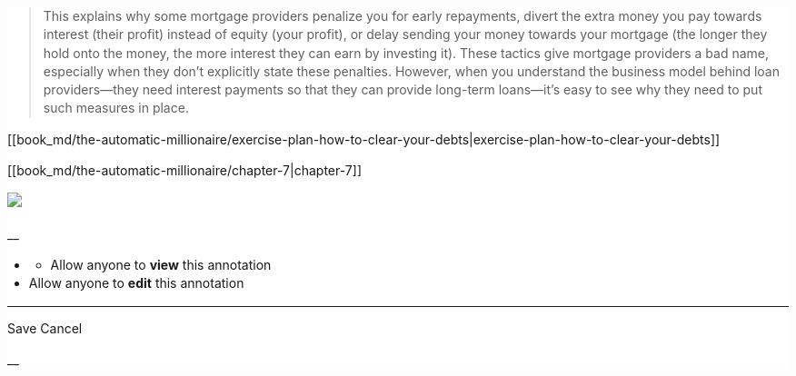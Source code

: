 > This explains why some mortgage providers penalize you for early repayments, divert the extra money you pay towards interest (their profit) instead of equity (your profit), or delay sending your money towards your mortgage (the longer they hold onto the money, the more interest they can earn by investing it). These tactics give mortgage providers a bad name, especially when they don’t explicitly state these penalties. However, when you understand the business model behind loan providers—they need interest payments so that they can provide long-term loans—it’s easy to see why they need to put such measures in place.

[[book_md/the-automatic-millionaire/exercise-plan-how-to-clear-your-debts|exercise-plan-how-to-clear-your-debts]]

[[book_md/the-automatic-millionaire/chapter-7|chapter-7]]

![](https://bat.bing.com/action/0?ti=56018282&Ver=2&mid=bb667db2-963a-48e0-9e42-ce940fb2dd59&sid=1711133063fa11eebdec89a8b8ae3bbc&vid=171147a063fa11eea7440fcfeb230d96&vids=0&msclkid=N&pi=0&lg=en-US&sw=800&sh=600&sc=24&nwd=1&tl=Shortform%20%7C%20Book&p=https%3A%2F%2Fwww.shortform.com%2Fapp%2Fbook%2Fthe-automatic-millionaire%2Fchapter-6&r=&lt=529&evt=pageLoad&sv=1&rn=833267)

__

  *   * Allow anyone to **view** this annotation
  * Allow anyone to **edit** this annotation



* * *

Save Cancel

__



